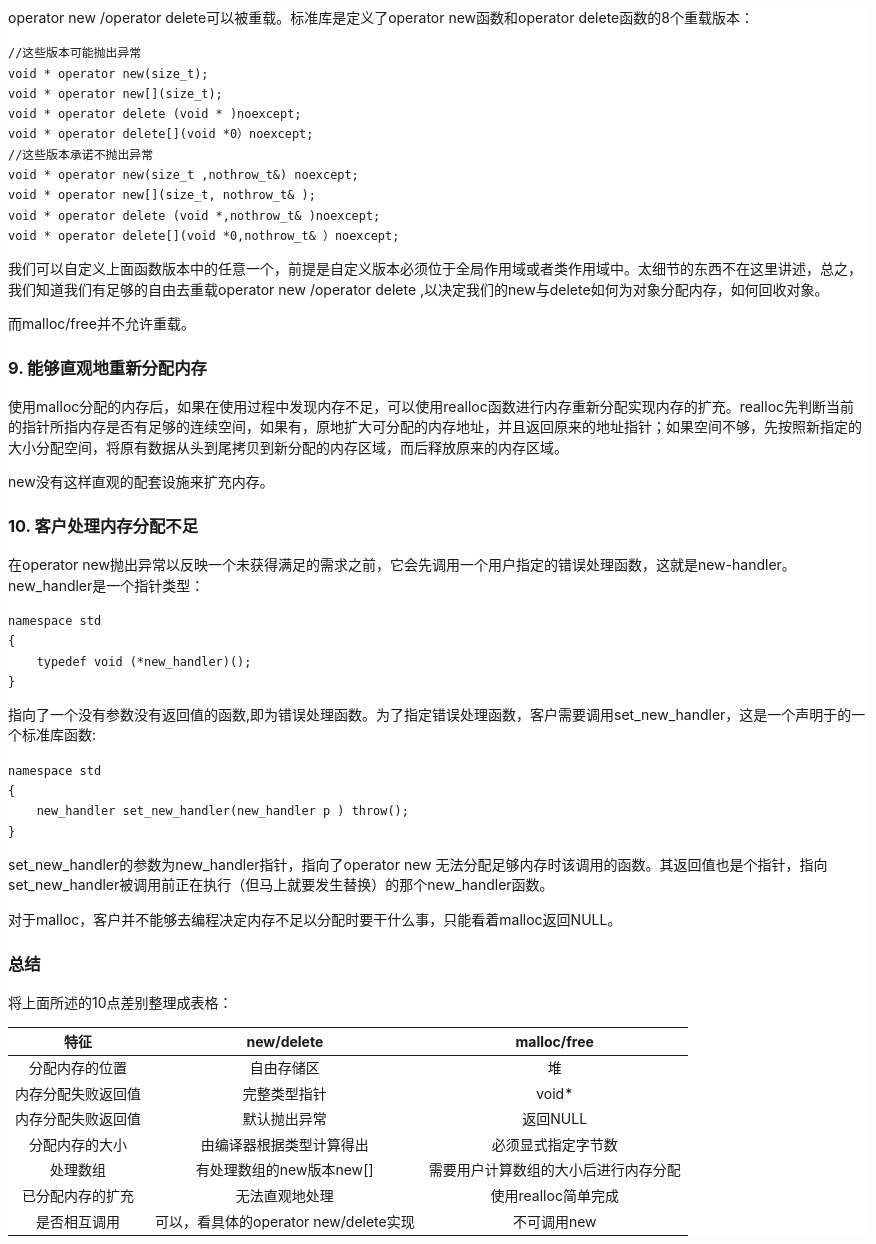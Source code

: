 operator new /operator delete可以被重载。标准库是定义了operator new函数和operator delete函数的8个重载版本：

```
//这些版本可能抛出异常
void * operator new(size_t);
void * operator new[](size_t);
void * operator delete (void * )noexcept;
void * operator delete[](void *0）noexcept;
//这些版本承诺不抛出异常
void * operator new(size_t ,nothrow_t&) noexcept;
void * operator new[](size_t, nothrow_t& );
void * operator delete (void *,nothrow_t& )noexcept;
void * operator delete[](void *0,nothrow_t& ）noexcept;
```

我们可以自定义上面函数版本中的任意一个，前提是自定义版本必须位于全局作用域或者类作用域中。太细节的东西不在这里讲述，总之，我们知道我们有足够的自由去重载operator new /operator delete ,以决定我们的new与delete如何为对象分配内存，如何回收对象。

而malloc/free并不允许重载。

### 9. 能够直观地重新分配内存

使用malloc分配的内存后，如果在使用过程中发现内存不足，可以使用realloc函数进行内存重新分配实现内存的扩充。realloc先判断当前的指针所指内存是否有足够的连续空间，如果有，原地扩大可分配的内存地址，并且返回原来的地址指针；如果空间不够，先按照新指定的大小分配空间，将原有数据从头到尾拷贝到新分配的内存区域，而后释放原来的内存区域。

new没有这样直观的配套设施来扩充内存。

### 10. 客户处理内存分配不足

在operator new抛出异常以反映一个未获得满足的需求之前，它会先调用一个用户指定的错误处理函数，这就是new-handler。new_handler是一个指针类型：

```
namespace std
{
    typedef void (*new_handler)();
}
```

指向了一个没有参数没有返回值的函数,即为错误处理函数。为了指定错误处理函数，客户需要调用set_new_handler，这是一个声明于的一个标准库函数:

```
namespace std
{
    new_handler set_new_handler(new_handler p ) throw();
}
```

set_new_handler的参数为new_handler指针，指向了operator new 无法分配足够内存时该调用的函数。其返回值也是个指针，指向set_new_handler被调用前正在执行（但马上就要发生替换）的那个new_handler函数。

对于malloc，客户并不能够去编程决定内存不足以分配时要干什么事，只能看着malloc返回NULL。

### 总结

将上面所述的10点差别整理成表格：

|        特征        |              new/delete               |             malloc/free              |
| :----------------: | :-----------------------------------: | :----------------------------------: |
|   分配内存的位置   |              自由存储区               |                  堆                  |
| 内存分配失败返回值 |             完整类型指针              |                void*                 |
| 内存分配失败返回值 |             默认抛出异常              |               返回NULL               |
|   分配内存的大小   |       由编译器根据类型计算得出        |          必须显式指定字节数          |
|      处理数组      |       有处理数组的new版本new[]        | 需要用户计算数组的大小后进行内存分配 |
|  已分配内存的扩充  |            无法直观地处理             |         使用realloc简单完成          |
|    是否相互调用    | 可以，看具体的operator new/delete实现 |             不可调用new              |